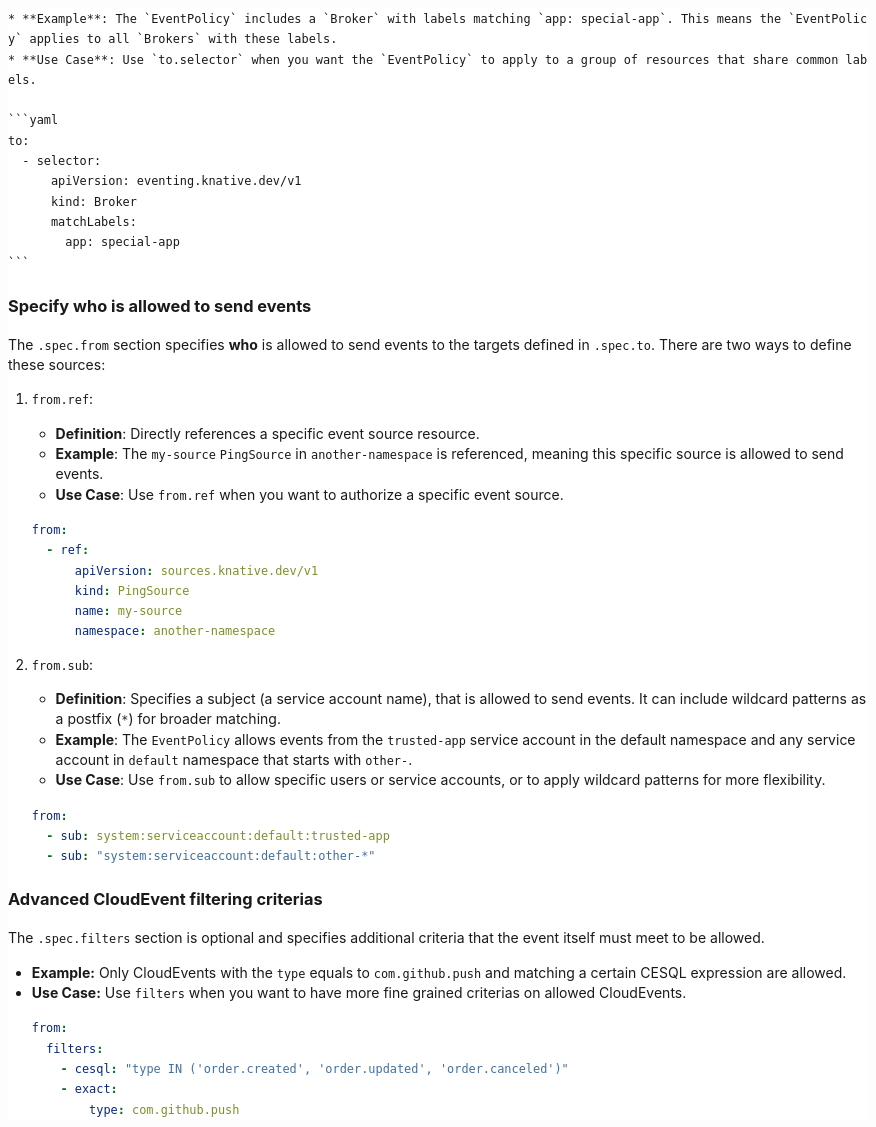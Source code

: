     * **Example**: The `EventPolicy` includes a `Broker` with labels matching `app: special-app`. This means the `EventPolicy` applies to all `Brokers` with these labels.
    * **Use Case**: Use `to.selector` when you want the `EventPolicy` to apply to a group of resources that share common labels.

    ```yaml
    to:
      - selector:
          apiVersion: eventing.knative.dev/v1
          kind: Broker
          matchLabels:
            app: special-app
    ```

### Specify who is allowed to send events

The `.spec.from` section specifies **who** is allowed to send events to the targets defined in `.spec.to`. There are two ways to define these sources:

1. `from.ref`:
    * **Definition**: Directly references a specific event source resource.
    * **Example**: The `my-source` `PingSource` in `another-namespace` is referenced, meaning this specific source is allowed to send events.
    * **Use Case**: Use `from.ref` when you want to authorize a specific event source.
    ```yaml
    from:
      - ref:
          apiVersion: sources.knative.dev/v1
          kind: PingSource
          name: my-source
          namespace: another-namespace
    ```

2. `from.sub`:

    * **Definition**: Specifies a subject (a service account name), that is allowed to send events. It can include wildcard patterns as a postfix (`*`) for broader matching.
    * **Example**: The `EventPolicy` allows events from the `trusted-app` service account in the default namespace and any service account in `default` namespace that starts with `other-`.
    * **Use Case**: Use `from.sub` to allow specific users or service accounts, or to apply wildcard patterns for more flexibility.
    ```yaml
    from:
      - sub: system:serviceaccount:default:trusted-app
      - sub: "system:serviceaccount:default:other-*"
    ```

### Advanced CloudEvent filtering criterias

The `.spec.filters` section is optional and specifies additional criteria that the event itself must meet to be allowed. 

* **Example:** Only CloudEvents with the `type` equals to `com.github.push` and matching a certain CESQL expression are allowed.
* **Use Case:** Use `filters` when you want to have more fine grained criterias on allowed CloudEvents.
  ```yaml
  from:
    filters:
      - cesql: "type IN ('order.created', 'order.updated', 'order.canceled')"
      - exact:
          type: com.github.push
  ```
